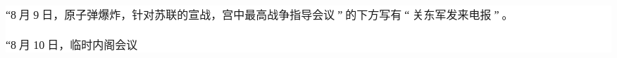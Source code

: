 <p class="p2" style='margin: 0px; text-align: justify; font-variant-numeric: normal; font-variant-east-asian: normal; font-stretch: normal; font-size: 16px; line-height: normal; font-family: "PingFang SC"; -webkit-text-stroke-color: rgb(0, 0, 0);'>
<span class="s2" style='font-variant-numeric: normal; font-variant-east-asian: normal; font-stretch: normal; line-height: normal; font-family: "Trebuchet MS"; font-kerning: none;'>
   “8
  </span>
<span class="s1" style="font-kerning: none;">
   月
  </span>
<span class="s2" style='font-variant-numeric: normal; font-variant-east-asian: normal; font-stretch: normal; line-height: normal; font-family: "Trebuchet MS"; font-kerning: none;'>
   9
  </span>
<span class="s1" style="font-kerning: none;">
   日，原子弹爆炸，针对苏联的宣战，宫中最高战争指导会议
  </span>
<span class="s2" style='font-variant-numeric: normal; font-variant-east-asian: normal; font-stretch: normal; line-height: normal; font-family: "Trebuchet MS"; font-kerning: none;'>
   ”
  </span>
<span class="s1" style="font-kerning: none;">
   的下方写有
  </span>
<span class="s2" style='font-variant-numeric: normal; font-variant-east-asian: normal; font-stretch: normal; line-height: normal; font-family: "Trebuchet MS"; font-kerning: none;'>
   “
  </span>
<span class="s1" style="font-kerning: none;">
   关东军发来电报
  </span>
<span class="s2" style='font-variant-numeric: normal; font-variant-east-asian: normal; font-stretch: normal; line-height: normal; font-family: "Trebuchet MS"; font-kerning: none;'>
   ”
  </span>
<span class="s1" style="font-kerning: none;">
   。
  </span>
</p>
<p class="p1" style='margin: 0px; text-align: justify; font-variant-numeric: normal; font-variant-east-asian: normal; font-stretch: normal; font-size: 16px; line-height: normal; font-family: "Trebuchet MS"; -webkit-text-stroke-color: rgb(0, 0, 0); min-height: 19px;'>
<span class="s1" style="font-kerning: none;">
</span>
<br/>
</p>
<p class="p2" style='margin: 0px; text-align: justify; font-variant-numeric: normal; font-variant-east-asian: normal; font-stretch: normal; font-size: 16px; line-height: normal; font-family: "PingFang SC"; -webkit-text-stroke-color: rgb(0, 0, 0);'>
<span class="s2" style='font-variant-numeric: normal; font-variant-east-asian: normal; font-stretch: normal; line-height: normal; font-family: "Trebuchet MS"; font-kerning: none;'>
   “8
  </span>
<span class="s1" style="font-kerning: none;">
   月
  </span>
<span class="s2" style='font-variant-numeric: normal; font-variant-east-asian: normal; font-stretch: normal; line-height: normal; font-family: "Trebuchet MS"; font-kerning: none;'>
   10
  </span>
<span class="s1" style="font-kerning: none;">
   日，临时内阁会议
  </span>